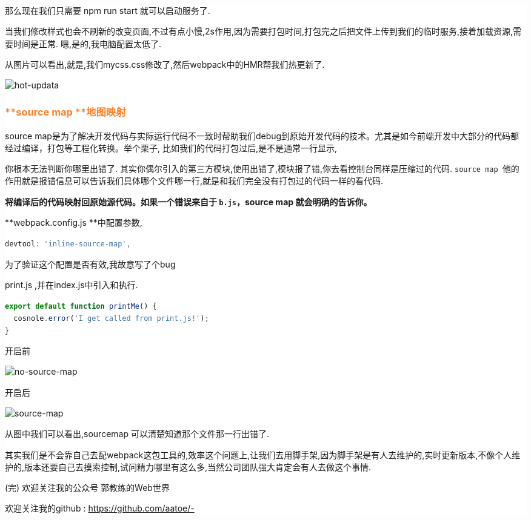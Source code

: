 那么现在我们只需要 npm run start 就可以启动服务了.

当我们修改样式也会不刷新的改变页面,不过有点小慢,2s作用,因为需要打包时间,打包完之后把文件上传到我们的临时服务,接着加载资源,需要时间是正常.   嗯,是的,我电脑配置太低了.



从图片可以看出,就是,我们mycss.css修改了,然后webpack中的HMR帮我们热更新了.

![hot-updata](https://github.com/aatoe/-/blob/master/8%E6%9C%88/webpack-demo/images/hot-updata.png)



### <font color="#FF7F24">**source map **地图映射</font>

source map是为了解决开发代码与实际运行代码不一致时帮助我们debug到原始开发代码的技术。尤其是如今前端开发中大部分的代码都经过编译，打包等工程化转换。举个栗子, 比如我们的代码打包过后,是不是通常一行显示,

你根本无法判断你哪里出错了. 其实你偶尔引入的第三方模块,使用出错了,模块报了错,你去看控制台同样是压缩过的代码.  `source map `他的作用就是报错信息可以告诉我们具体哪个文件哪一行,就是和我们完全没有打包过的代码一样的看代码.  

**将编译后的代码映射回原始源代码。如果一个错误来自于 `b.js`，source map 就会明确的告诉你。**

**webpack.config.js **中配置参数,

```js
devtool: 'inline-source-map', 
```

为了验证这个配置是否有效,我故意写了个bug

print.js   ,并在index.js中引入和执行.

```js
export default function printMe() {
  cosnole.error('I get called from print.js!');
}
```

开启前

![no-source-map](https://github.com/aatoe/-/blob/master/8%E6%9C%88/webpack-demo/images/no-source-map.png)

开启后

![source-map](https://github.com/aatoe/-/blob/master/8%E6%9C%88/webpack-demo/images/source-map.png)

从图中我们可以看出,sourcemap 可以清楚知道那个文件那一行出错了.

其实我们是不会靠自己去配webpack这包工具的,效率这个问题上,让我们去用脚手架,因为脚手架是有人去维护的,实时更新版本,不像个人维护的,版本还要自己去摸索控制,试问精力哪里有这么多,当然公司团队强大肯定会有人去做这个事情.

(完)
欢迎关注我的公众号 郭教练的Web世界


欢迎关注我的github : <https://github.com/aatoe/->

